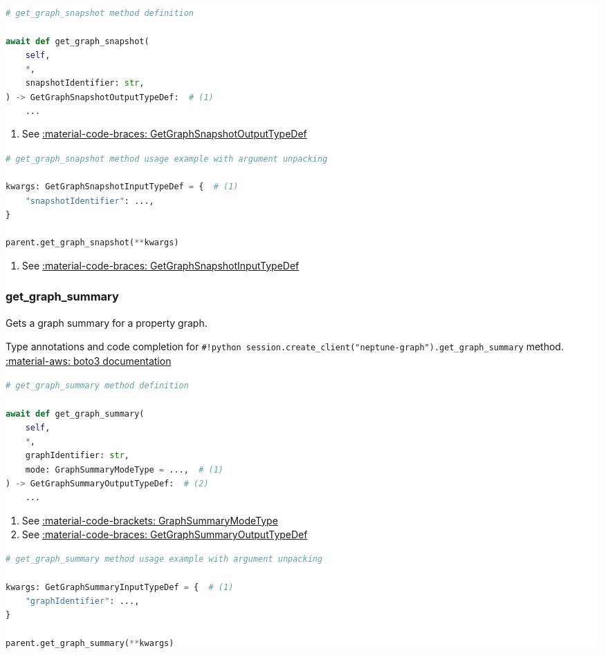 ```python
# get_graph_snapshot method definition

await def get_graph_snapshot(
    self,
    *,
    snapshotIdentifier: str,
) -> GetGraphSnapshotOutputTypeDef:  # (1)
    ...
```

1. See [:material-code-braces: GetGraphSnapshotOutputTypeDef](./type_defs.md#getgraphsnapshotoutputtypedef)


```python
# get_graph_snapshot method usage example with argument unpacking

kwargs: GetGraphSnapshotInputTypeDef = {  # (1)
    "snapshotIdentifier": ...,
}

parent.get_graph_snapshot(**kwargs)
```

1. See [:material-code-braces: GetGraphSnapshotInputTypeDef](./type_defs.md#getgraphsnapshotinputtypedef)

### get\_graph\_summary

Gets a graph summary for a property graph.

Type annotations and code completion for `#!python session.create_client("neptune-graph").get_graph_summary` method.
[:material-aws: boto3 documentation](https://boto3.amazonaws.com/v1/documentation/api/latest/reference/services/neptune-graph/client/get_graph_summary.html)

```python
# get_graph_summary method definition

await def get_graph_summary(
    self,
    *,
    graphIdentifier: str,
    mode: GraphSummaryModeType = ...,  # (1)
) -> GetGraphSummaryOutputTypeDef:  # (2)
    ...
```

1. See [:material-code-brackets: GraphSummaryModeType](./literals.md#graphsummarymodetype)
2. See [:material-code-braces: GetGraphSummaryOutputTypeDef](./type_defs.md#getgraphsummaryoutputtypedef)


```python
# get_graph_summary method usage example with argument unpacking

kwargs: GetGraphSummaryInputTypeDef = {  # (1)
    "graphIdentifier": ...,
}

parent.get_graph_summary(**kwargs)
```
